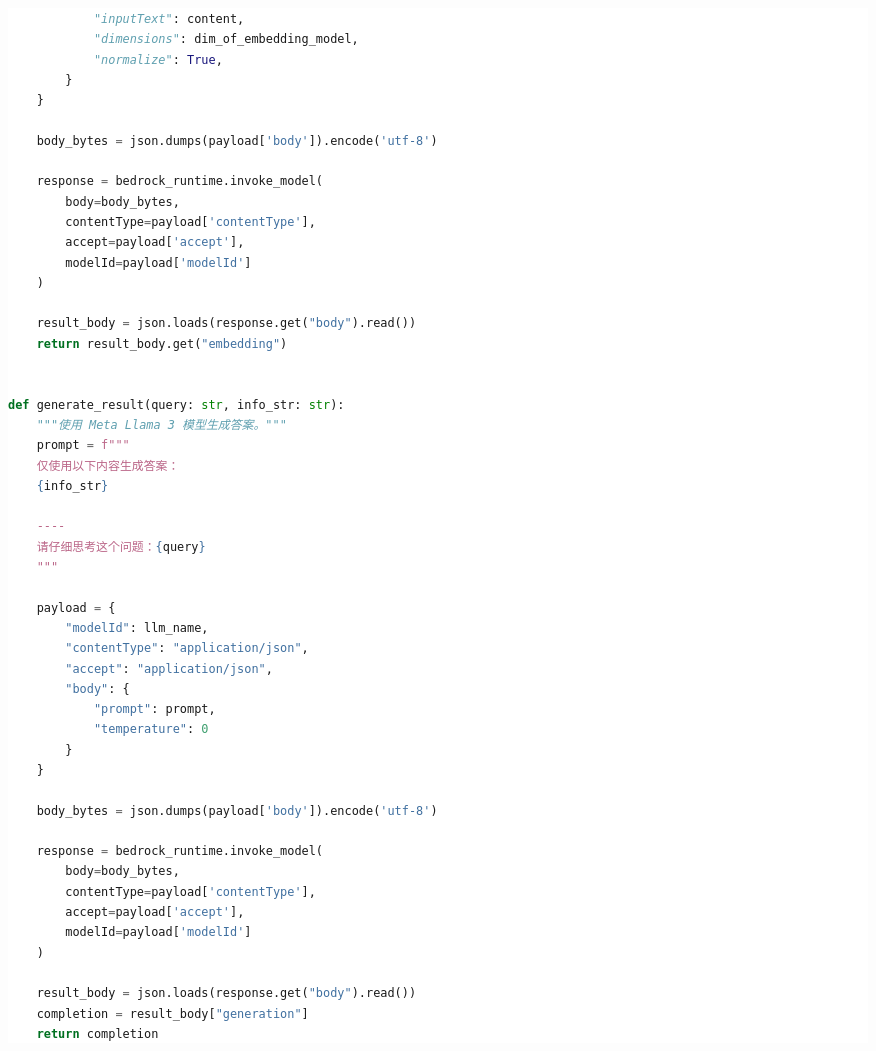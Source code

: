 ```python
            "inputText": content,
            "dimensions": dim_of_embedding_model,
            "normalize": True,
        }
    }

    body_bytes = json.dumps(payload['body']).encode('utf-8')

    response = bedrock_runtime.invoke_model(
        body=body_bytes,
        contentType=payload['contentType'],
        accept=payload['accept'],
        modelId=payload['modelId']
    )

    result_body = json.loads(response.get("body").read())
    return result_body.get("embedding")


def generate_result(query: str, info_str: str):
    """使用 Meta Llama 3 模型生成答案。"""
    prompt = f"""
    仅使用以下内容生成答案：
    {info_str}

    ----
    请仔细思考这个问题：{query}
    """

    payload = {
        "modelId": llm_name,
        "contentType": "application/json",
        "accept": "application/json",
        "body": {
            "prompt": prompt,
            "temperature": 0
        }
    }

    body_bytes = json.dumps(payload['body']).encode('utf-8')

    response = bedrock_runtime.invoke_model(
        body=body_bytes,
        contentType=payload['contentType'],
        accept=payload['accept'],
        modelId=payload['modelId']
    )

    result_body = json.loads(response.get("body").read())
    completion = result_body["generation"]
    return completion
```
